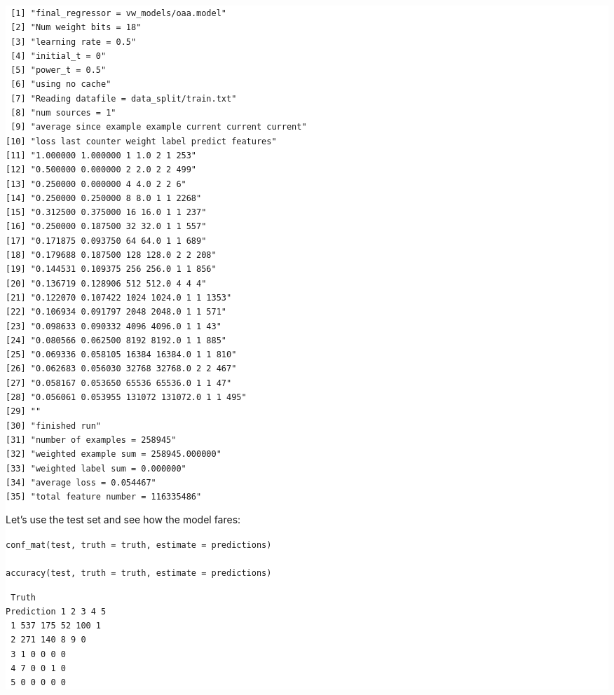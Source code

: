 ```
 [1] "final_regressor = vw_models/oaa.model" 
 [2] "Num weight bits = 18" 
 [3] "learning rate = 0.5" 
 [4] "initial_t = 0" 
 [5] "power_t = 0.5" 
 [6] "using no cache" 
 [7] "Reading datafile = data_split/train.txt" 
 [8] "num sources = 1" 
 [9] "average since example example current current current"
[10] "loss last counter weight label predict features"
[11] "1.000000 1.000000 1 1.0 2 1 253"
[12] "0.500000 0.000000 2 2.0 2 2 499"
[13] "0.250000 0.000000 4 4.0 2 2 6"
[14] "0.250000 0.250000 8 8.0 1 1 2268"
[15] "0.312500 0.375000 16 16.0 1 1 237"
[16] "0.250000 0.187500 32 32.0 1 1 557"
[17] "0.171875 0.093750 64 64.0 1 1 689"
[18] "0.179688 0.187500 128 128.0 2 2 208"
[19] "0.144531 0.109375 256 256.0 1 1 856"
[20] "0.136719 0.128906 512 512.0 4 4 4"
[21] "0.122070 0.107422 1024 1024.0 1 1 1353"
[22] "0.106934 0.091797 2048 2048.0 1 1 571"
[23] "0.098633 0.090332 4096 4096.0 1 1 43"
[24] "0.080566 0.062500 8192 8192.0 1 1 885"
[25] "0.069336 0.058105 16384 16384.0 1 1 810"
[26] "0.062683 0.056030 32768 32768.0 2 2 467"
[27] "0.058167 0.053650 65536 65536.0 1 1 47"
[28] "0.056061 0.053955 131072 131072.0 1 1 495"
[29] "" 
[30] "finished run" 
[31] "number of examples = 258945" 
[32] "weighted example sum = 258945.000000" 
[33] "weighted label sum = 0.000000" 
[34] "average loss = 0.054467" 
[35] "total feature number = 116335486" 
```

Let’s use the test set and see how the model fares:

```
conf_mat(test, truth = truth, estimate = predictions)

accuracy(test, truth = truth, estimate = predictions)
```

```
 Truth
Prediction 1 2 3 4 5
 1 537 175 52 100 1
 2 271 140 8 9 0
 3 1 0 0 0 0
 4 7 0 0 1 0
 5 0 0 0 0 0
```
